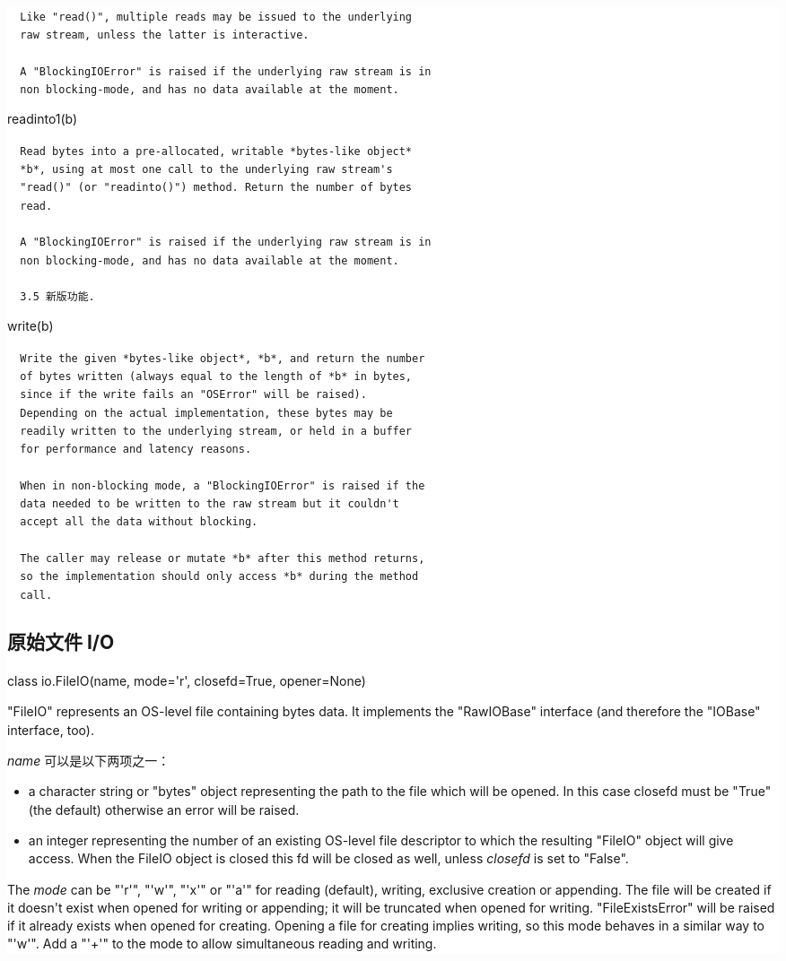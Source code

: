       Like "read()", multiple reads may be issued to the underlying
      raw stream, unless the latter is interactive.

      A "BlockingIOError" is raised if the underlying raw stream is in
      non blocking-mode, and has no data available at the moment.

   readinto1(b)

      Read bytes into a pre-allocated, writable *bytes-like object*
      *b*, using at most one call to the underlying raw stream's
      "read()" (or "readinto()") method. Return the number of bytes
      read.

      A "BlockingIOError" is raised if the underlying raw stream is in
      non blocking-mode, and has no data available at the moment.

      3.5 新版功能.

   write(b)

      Write the given *bytes-like object*, *b*, and return the number
      of bytes written (always equal to the length of *b* in bytes,
      since if the write fails an "OSError" will be raised).
      Depending on the actual implementation, these bytes may be
      readily written to the underlying stream, or held in a buffer
      for performance and latency reasons.

      When in non-blocking mode, a "BlockingIOError" is raised if the
      data needed to be written to the raw stream but it couldn't
      accept all the data without blocking.

      The caller may release or mutate *b* after this method returns,
      so the implementation should only access *b* during the method
      call.


原始文件 I/O
------------

class io.FileIO(name, mode='r', closefd=True, opener=None)

   "FileIO" represents an OS-level file containing bytes data. It
   implements the "RawIOBase" interface (and therefore the "IOBase"
   interface, too).

   *name* 可以是以下两项之一：

   * a character string or "bytes" object representing the path to
     the file which will be opened. In this case closefd must be
     "True" (the default) otherwise an error will be raised.

   * an integer representing the number of an existing OS-level file
     descriptor to which the resulting "FileIO" object will give
     access. When the FileIO object is closed this fd will be closed
     as well, unless *closefd* is set to "False".

   The *mode* can be "'r'", "'w'", "'x'" or "'a'" for reading
   (default), writing, exclusive creation or appending. The file will
   be created if it doesn't exist when opened for writing or
   appending; it will be truncated when opened for writing.
   "FileExistsError" will be raised if it already exists when opened
   for creating. Opening a file for creating implies writing, so this
   mode behaves in a similar way to "'w'". Add a "'+'" to the mode to
   allow simultaneous reading and writing.
